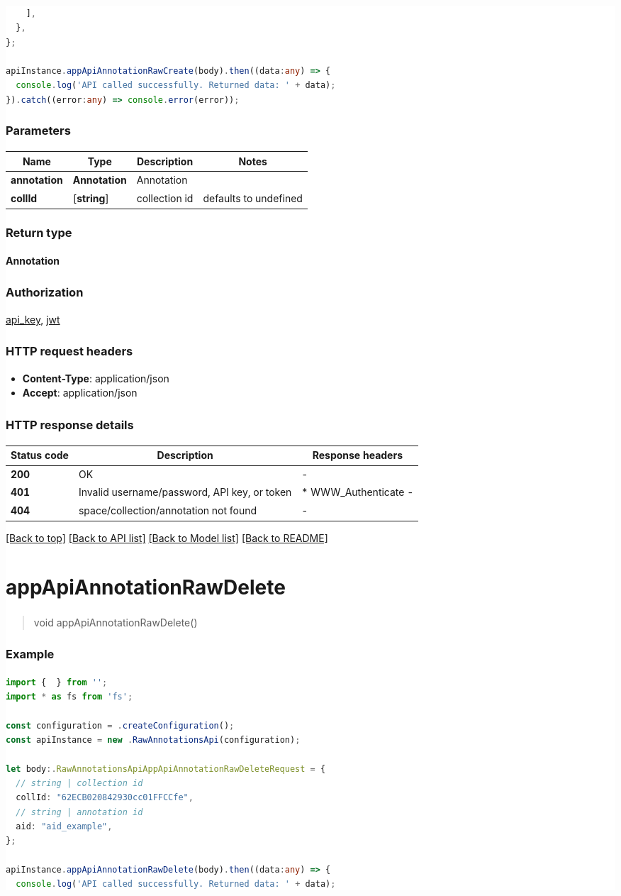 ```typescript
    ],
  },
};

apiInstance.appApiAnnotationRawCreate(body).then((data:any) => {
  console.log('API called successfully. Returned data: ' + data);
}).catch((error:any) => console.error(error));
```


### Parameters

Name | Type | Description  | Notes
------------- | ------------- | ------------- | -------------
 **annotation** | **Annotation**| Annotation |
 **collId** | [**string**] | collection id | defaults to undefined


### Return type

**Annotation**

### Authorization

[api_key](README.md#api_key), [jwt](README.md#jwt)

### HTTP request headers

 - **Content-Type**: application/json
 - **Accept**: application/json


### HTTP response details
| Status code | Description | Response headers |
|-------------|-------------|------------------|
**200** | OK |  -  |
**401** | Invalid username/password, API key, or token |  * WWW_Authenticate -  <br>  |
**404** | space/collection/annotation not found |  -  |

[[Back to top]](#) [[Back to API list]](README.md#documentation-for-api-endpoints) [[Back to Model list]](README.md#documentation-for-models) [[Back to README]](README.md)

# **appApiAnnotationRawDelete**
> void appApiAnnotationRawDelete()



### Example


```typescript
import {  } from '';
import * as fs from 'fs';

const configuration = .createConfiguration();
const apiInstance = new .RawAnnotationsApi(configuration);

let body:.RawAnnotationsApiAppApiAnnotationRawDeleteRequest = {
  // string | collection id
  collId: "62ECB020842930cc01FFCCfe",
  // string | annotation id
  aid: "aid_example",
};

apiInstance.appApiAnnotationRawDelete(body).then((data:any) => {
  console.log('API called successfully. Returned data: ' + data);
```
